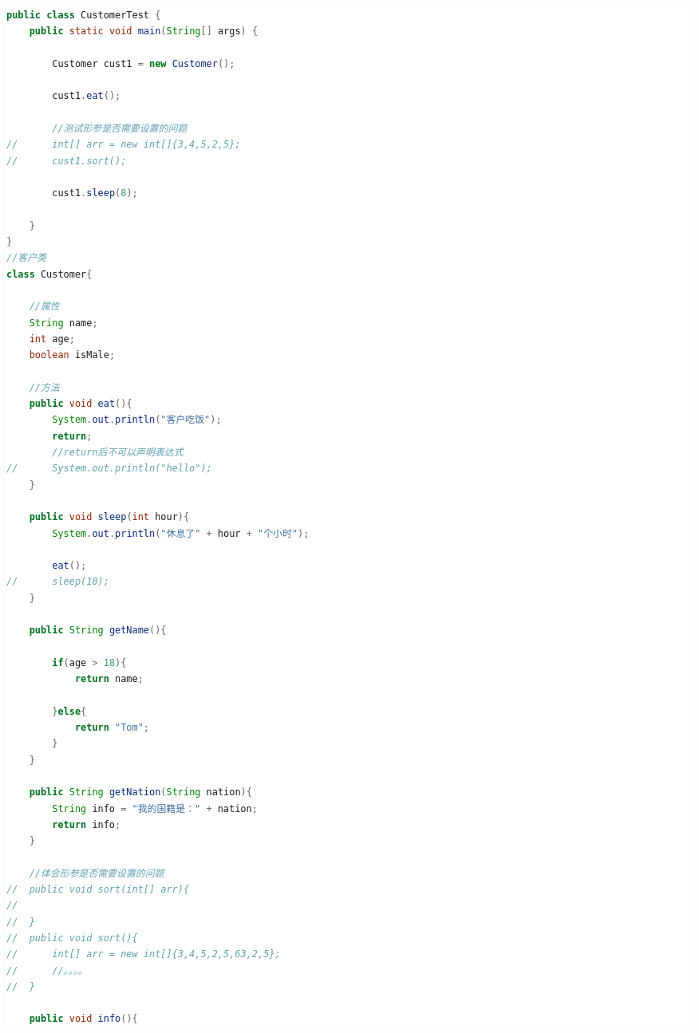 ```java
public class CustomerTest {
	public static void main(String[] args) {
		
		Customer cust1 = new Customer();
		
		cust1.eat();
		
		//测试形参是否需要设置的问题
//		int[] arr = new int[]{3,4,5,2,5};
//		cust1.sort();
		
		cust1.sleep(8);
		
	}
}
//客户类
class Customer{
	
	//属性
	String name;
	int age;
	boolean isMale;
	
	//方法
	public void eat(){
		System.out.println("客户吃饭");
		return;
		//return后不可以声明表达式
//		System.out.println("hello");
	}
	
	public void sleep(int hour){
		System.out.println("休息了" + hour + "个小时");
		
		eat();
//		sleep(10);
	}
	
	public String getName(){
		
		if(age > 18){
			return name;
			
		}else{
			return "Tom";
		}
	}
	
	public String getNation(String nation){
		String info = "我的国籍是：" + nation;
		return info;
	}
	
	//体会形参是否需要设置的问题
//	public void sort(int[] arr){
//		
//	}
//	public void sort(){
//		int[] arr = new int[]{3,4,5,2,5,63,2,5};
//		//。。。。
//	}
	
	public void info(){
```